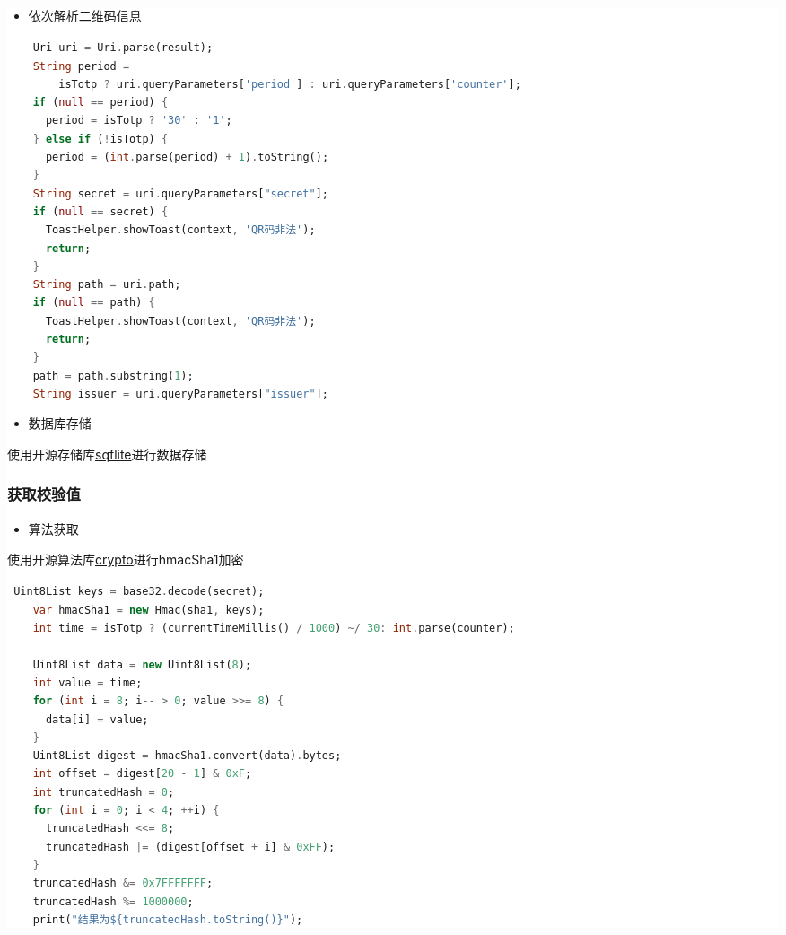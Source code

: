 * 依次解析二维码信息

```dart
    Uri uri = Uri.parse(result);
    String period =
        isTotp ? uri.queryParameters['period'] : uri.queryParameters['counter'];
    if (null == period) {
      period = isTotp ? '30' : '1';
    } else if (!isTotp) {
      period = (int.parse(period) + 1).toString();
    }
    String secret = uri.queryParameters["secret"];
    if (null == secret) {
      ToastHelper.showToast(context, 'QR码非法');
      return;
    }
    String path = uri.path;
    if (null == path) {
      ToastHelper.showToast(context, 'QR码非法');
      return;
    }
    path = path.substring(1);
    String issuer = uri.queryParameters["issuer"];
```

* 数据库存储

使用开源存储库[sqflite](https://pub.dev/packages/sqflite)进行数据存储

### 获取校验值

* 算法获取

使用开源算法库[crypto](https://pub.dev/packages/crypto)进行hmacSha1加密

```dart
 Uint8List keys = base32.decode(secret);
    var hmacSha1 = new Hmac(sha1, keys);
    int time = isTotp ? (currentTimeMillis() / 1000) ~/ 30: int.parse(counter);

    Uint8List data = new Uint8List(8);
    int value = time;
    for (int i = 8; i-- > 0; value >>= 8) {
      data[i] = value;
    }
    Uint8List digest = hmacSha1.convert(data).bytes;
    int offset = digest[20 - 1] & 0xF;
    int truncatedHash = 0;
    for (int i = 0; i < 4; ++i) {
      truncatedHash <<= 8;
      truncatedHash |= (digest[offset + i] & 0xFF);
    }
    truncatedHash &= 0x7FFFFFFF;
    truncatedHash %= 1000000;
    print("结果为${truncatedHash.toString()}");
```
